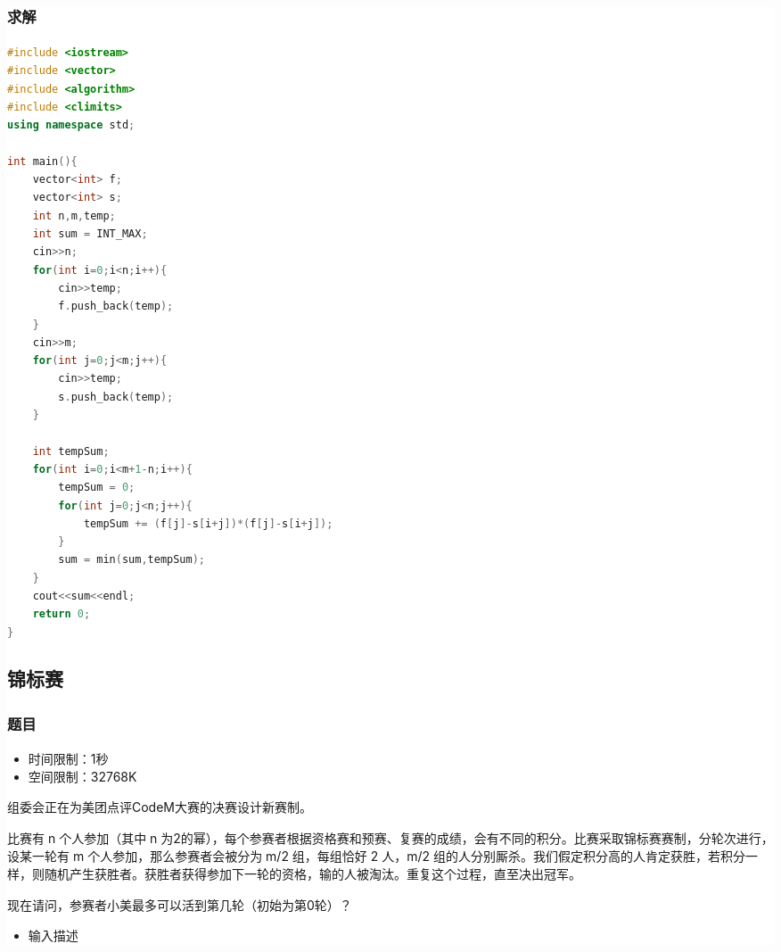 ### 求解

```cpp
#include <iostream>
#include <vector>
#include <algorithm>
#include <climits>
using namespace std;

int main(){
    vector<int> f;
    vector<int> s;
    int n,m,temp;
    int sum = INT_MAX;
    cin>>n;
    for(int i=0;i<n;i++){
        cin>>temp;
        f.push_back(temp);
    }
    cin>>m;
    for(int j=0;j<m;j++){
        cin>>temp;
        s.push_back(temp);
    }

    int tempSum;
    for(int i=0;i<m+1-n;i++){
        tempSum = 0;
        for(int j=0;j<n;j++){
            tempSum += (f[j]-s[i+j])*(f[j]-s[i+j]);
        }
        sum = min(sum,tempSum);
    }
    cout<<sum<<endl;
    return 0;
}
```



## 锦标赛
### 题目
* 时间限制：1秒
* 空间限制：32768K

组委会正在为美团点评CodeM大赛的决赛设计新赛制。

比赛有 n 个人参加（其中 n 为2的幂），每个参赛者根据资格赛和预赛、复赛的成绩，会有不同的积分。比赛采取锦标赛赛制，分轮次进行，设某一轮有 m 个人参加，那么参赛者会被分为 m/2 组，每组恰好 2 人，m/2 组的人分别厮杀。我们假定积分高的人肯定获胜，若积分一样，则随机产生获胜者。获胜者获得参加下一轮的资格，输的人被淘汰。重复这个过程，直至决出冠军。

现在请问，参赛者小美最多可以活到第几轮（初始为第0轮）？

* 输入描述
